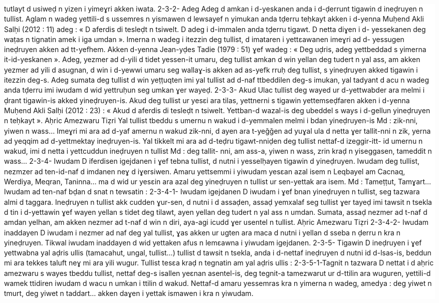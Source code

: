 tutlayt d usiweḍ n yizen i yimeɣri akken iwata.
2-3-2- Adeg
Adeg d amkan i d-yeskanen anda i d-ḍerrunt tigawin d ineḍruyen n tullist.
Aglam  n  wadeg  yettili-d  s  ussemres  n  yismawen  d  lewsayef  n  yimukan  anda
tḍerru teḥkayt akken i d-yenna Muḥend Akli Salḥi (2012 : 11) adeg : « D aferdis
di  tesleḍt  n  tsiwelt.  D  adeg  i  d-immalen  anda  tḍerru  tigawt.  D  netta  diɣen  i  d-
yessekanen deg waṭas n tignatin amek i iga umdan ».
Imerna n wadeg i itezzin deg tullist, d imataren i yettɛawanen imeɣri ad d-
yessugen ineḍruyen akken ad tt-yefhem. Akken d-yenna Jean-yḍes Tadie (1979 :
51) ɣef wadeg : « Deg uḍris, adeg yettbeddad s yimerna it-id-yeskanen ».
Adeg,  yezmer  ad  d-yili  d  tidet  yessen-it  umaru,  deg  tullist  amkan  d  win
yellan deg tudert n yal ass, am akken yezmer ad yili d asugnan, d win i d-yewwi
umaru  seg  wallaɣ-is  akken  ad  as-yefk  rruḥ  deg  tullist,  s  yineḍruyen  akked
tigawin i itezzin deg-s.
Adeg sumata deg tullist d win yeṭṭuqten imi yal tullist ad d-naf ttbeddilen
deg-s  imukan,  yal  tadyant  d  acu  n  wadeg  anda  tḍerru  imi  iwudam  d  wid
yettruḥun seg umkan ɣer wayeḍ.
2-3-3- Akud
Ulac tullist deg wayed ur d-yettwabder ara melmi i ḍrant tigawin-is akked
yineḍruyen-is.  Akud  deg  tullist  ur  yesɛi  ara  tilas,  yettnerni  s  tigawin
yettemseḍfaren  akken  i  d-yenna  Muḥend  Akli  Salḥi  (2012  :  23)  :  «  Akud  d
aferdis  di  tesleḍt  n  tsiwelt.  Yettban-d  wazal-is  deg  ubeddel  s  ways  i  d-gellun
yineḍruyen n teḥkayt ».
Aḥric Amezwaru                                                                                          Tiẓri
Yal tullist tbeddu s umernu n wakud i d-yemmalen melmi i bdan yineḍruyen-is
Md : zik-nni, yiwen n wass…
Imeɣri  mi  ara  ad  d-yaf  amernu  n  wakud  zik-nni,  d  ayen  ara  t-yeǧǧen  ad
yuɣal  ula  d  netta  ɣer  tallit-nni  n  zik,  yerna  ad  yeqqim  ad  d-yettmektay
ineḍruyen-is.
Yal tikkelt mi ara ad d-teḍru tigawt-nniḍen deg tullist nettaf-d izeggir-itt-
id umernu n wakud, imi d netta i yettcuddun ineḍruyen n tullist Md : deg tallit-
nni, am ass-a, yiwen n wass, zrin kraḍ n yiseggasen, tameddit n wass…
2-3-4- Iwudam
D  iferdisen  igejdanen  i  ɣef  tebna  tullist,  d  nutni  i  yesselḥayen  tigawin  d
yineḍruyen.  Iwudam  deg  tullist,  nezmzer  ad  ten-id-naf  d  imdanen  neɣ  d
iɣersiwen.  Amaru  yettsemmi  i  yiwudam  yesɛan  azal  isem  n  Leqbayel  am
Cacnaq,  Werdiya,  Meqran,  Taninna…  ma  d  wid  ur  yesɛin  ara  azal  deg
yineḍruyen n tullist ur sen-yettak ara isem. Md : Tameṭṭut, Tamɣart…
Iwudam ad ten-naf bḍan d snat n tewsatin :
2-3-4-1- Iwudam igejdanen
D  iwudam  i  ɣef  bnan  yineḍruyen  n  tullist,  seg  tazwara  almi  d  taggara.
Ineḍruyen n tullist akk cudden ɣur-sen, d nutni i d assaḍen, assaḍ yemxalaf seg
tullist ɣer tayeḍ imi tawsit n tsekla d tin i d-yettawin ɣef wayen yellan s tidet deg
tilawt, ayen yellan deg tudert n yal ass n umdan.
Sumata, assaḍ nezmer ad t-naf d amdan yelhan, am akken nezmer ad t-naf d win
n diri, aya-agi icudd ɣer usentel n tullist.
Aḥric Amezwaru                                                                                          Tiẓri
2-3-4-2- Iwudam inaddayen
D iwudam i nezmer ad naf deg yal tullist, ɣas akken ur ugten ara maca d
nutni i yellan d sseba n ḍerru n  kra n yineḍruyen. Tikwal iwudam inaddayen d
wid yettaken afus n lemɛawna i yiwudam igejdanen.
2-3-5- Tigawin
D  ineḍruyen  i  ɣef  yettwabna  yal  aḍris  ullis  (tamacahut,  ungal,  tullist…)
tullist d tawsit n tsekla, anda i d-nettaf ineḍruyen d nutni id d-lsas-is, beddun mi
ara tekkes taluft neɣ mi ara yili wugur.
Tullist tesɛa kraḍ n tegnatin am yal aḍris ullis :
2-3-5-1-Tagnit n tazwara
D  nettat  i  d  aḥric  amezwaru  s  wayes  tbeddu  tullist,  nettaf  deg-s  isallen
yeɛnan  asentel-is,  deg  tegnit-a  tamezwarut  ur  d-ttilin  ara  wuguren,  yettili-d
wamek  ttidiren  iwudam  d  wacu  n  umkan  i  ttilin  d  wakud.  Nettaf-d  amaru
yessemras  kra  n  yimerna  n  wadeg,  amedya  :  deg  yiwet  n  tmurt,  deg  yiwet  n
taddart… akken daɣen i yettak ismawen i kra n yiwudam.